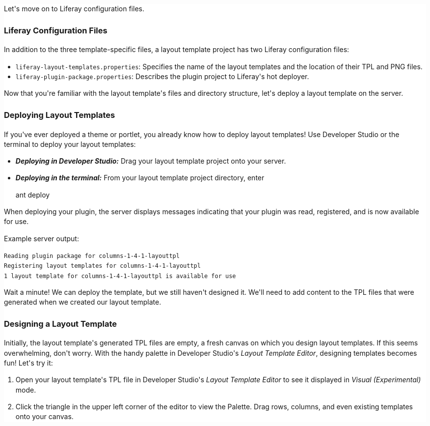 Let's move on to Liferay configuration files.

### Liferay Configuration Files [](id=liferay-layout-configuration-files-liferay-portal-6-2-dev-guide-09-en)

In addition to the three template-specific files, a layout template project
has two Liferay configuration files:

- `liferay-layout-templates.properties`: Specifies the name of the layout
  templates and the location of their TPL and PNG files. 
- `liferay-plugin-package.properties`: Describes the plugin project to
  Liferay's hot deployer. 

Now that you're familiar with the layout template's files and directory
structure, let's deploy a layout template on the server. 

### Deploying Layout Templates [](id=deploying-layout-templates-liferay-portal-6-2-dev-guide-09-en)

If you've ever deployed a theme or portlet, you already know how to deploy
layout templates! Use Developer Studio or the terminal to deploy your layout
templates:

- ***Deploying in Developer Studio:*** Drag your layout template project onto
  your server. 
- ***Deploying in the terminal:*** From your layout template project directory,
  enter

    ant deploy

When deploying your plugin, the server displays messages indicating that your
plugin was read, registered, and is now available for use. 

Example server output:

    Reading plugin package for columns-1-4-1-layouttpl
    Registering layout templates for columns-1-4-1-layouttpl
    1 layout template for columns-1-4-1-layouttpl is available for use

Wait a minute! We can deploy the template, but we still haven't designed it.
We'll need to add content to the TPL files that were generated when we created
our layout template. 

### Designing a Layout Template [](id=designing-a-layout-template-liferay-portal-6-2-dev-guide-09-en)

Initially, the layout template's generated TPL files are empty, a fresh canvas
on which you design layout templates. If this seems overwhelming, don't worry.
With the handy palette in Developer Studio's *Layout Template Editor*,
designing templates becomes fun! Let's try it:

1.  Open your layout template's TPL file in Developer Studio's *Layout Template
    Editor* to see it displayed in *Visual (Experimental)* mode. 

2.  Click the triangle in the upper left corner of the editor to view the
    Palette. Drag rows, columns, and even existing templates onto your
    canvas. 
